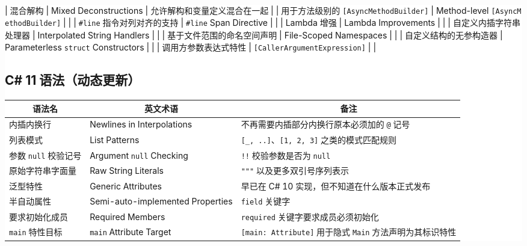 | 混合解构                              | Mixed Deconstructions               | 允许解构和变量定义混合在一起         |
| 用于方法级别的 `[AsyncMethodBuilder]` | Method-level `[AsyncMethodBuilder]` |                                      |
| `#line` 指令对列对齐的支持            | `#line` Span Directive              |                                      |
| Lambda 增强                           | Lambda Improvements                 |                                      |
| 自定义内插字符串处理器                | Interpolated String Handlers        |                                      |
| 基于文件范围的命名空间声明            | File-Scoped Namespaces              |                                      |
| 自定义结构的无参构造器                | Parameterless `struct` Constructors |                                      |
| 调用方参数表达式特性                  | `[CallerArgumentExpression]`        |                                      |

## C# 11 语法（动态更新）

| 语法名               | 英文术语                         | 备注                                                     |
| -------------------- | -------------------------------- | -------------------------------------------------------- |
| 内插内换行           | Newlines in Interpolations       | 不再需要内插部分内换行原本必须加的 `@` 记号              |
| 列表模式             | List Patterns                    | `[_, ..]`、`[1, 2, 3]` 之类的模式匹配规则                |
| 参数 `null` 校验记号 | Argument `null` Checking         | `!!` 校验参数是否为 `null`                               |
| 原始字符串字面量     | Raw String Literals              | `"""` 以及更多双引号序列表示                             |
| 泛型特性             | Generic Attributes               | 早已在 C# 10 实现，但不知道在什么版本正式发布            |
| 半自动属性           | Semi-auto-implemented Properties | `field` 关键字                                           |
| 要求初始化成员       | Required Members                 | `required` 关键字要求成员必须初始化                      |
| `main` 特性目标      | `main` Attribute Target          | `[main: Attribute]` 用于隐式 `Main` 方法声明为其标识特性 |